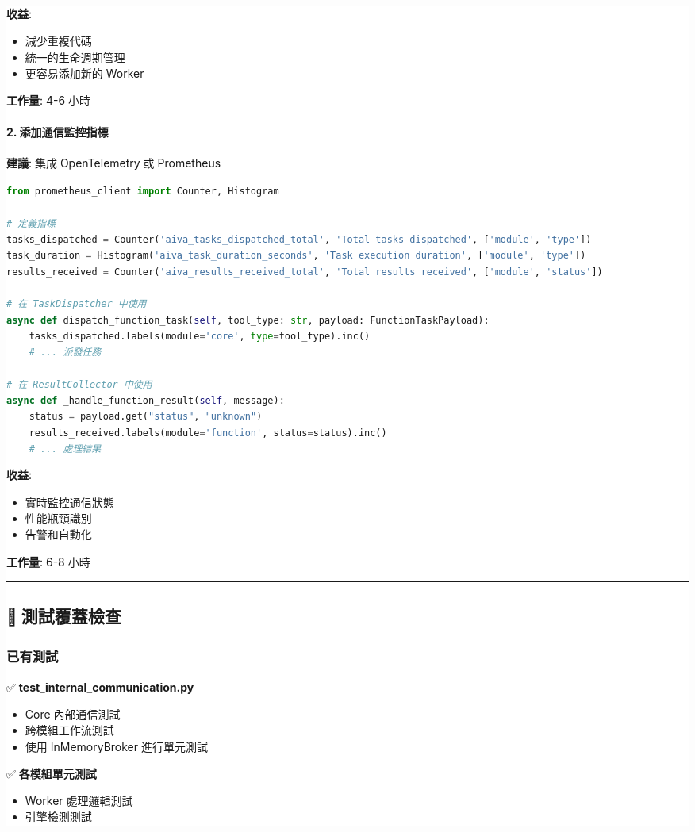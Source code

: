 **收益**:
- 減少重複代碼
- 統一的生命週期管理
- 更容易添加新的 Worker

**工作量**: 4-6 小時

#### 2. 添加通信監控指標

**建議**: 集成 OpenTelemetry 或 Prometheus

```python
from prometheus_client import Counter, Histogram

# 定義指標
tasks_dispatched = Counter('aiva_tasks_dispatched_total', 'Total tasks dispatched', ['module', 'type'])
task_duration = Histogram('aiva_task_duration_seconds', 'Task execution duration', ['module', 'type'])
results_received = Counter('aiva_results_received_total', 'Total results received', ['module', 'status'])

# 在 TaskDispatcher 中使用
async def dispatch_function_task(self, tool_type: str, payload: FunctionTaskPayload):
    tasks_dispatched.labels(module='core', type=tool_type).inc()
    # ... 派發任務

# 在 ResultCollector 中使用
async def _handle_function_result(self, message):
    status = payload.get("status", "unknown")
    results_received.labels(module='function', status=status).inc()
    # ... 處理結果
```

**收益**:
- 實時監控通信狀態
- 性能瓶頸識別
- 告警和自動化

**工作量**: 6-8 小時

---

## 📝 測試覆蓋檢查

### 已有測試

✅ **test_internal_communication.py**
- Core 內部通信測試
- 跨模組工作流測試
- 使用 InMemoryBroker 進行單元測試

✅ **各模組單元測試**
- Worker 處理邏輯測試
- 引擎檢測測試
